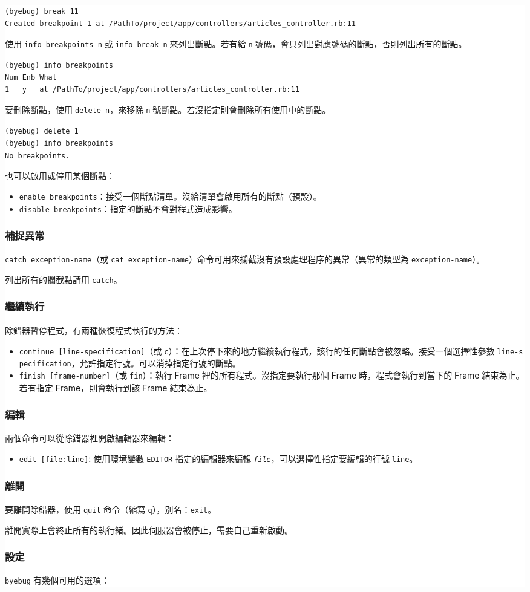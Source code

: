 ```
(byebug) break 11
Created breakpoint 1 at /PathTo/project/app/controllers/articles_controller.rb:11

```

使用 `info breakpoints n` 或 `info break n` 來列出斷點。若有給 `n` 號碼，會只列出對應號碼的斷點，否則列出所有的斷點。

```
(byebug) info breakpoints
Num Enb What
1   y   at /PathTo/project/app/controllers/articles_controller.rb:11
```

要刪除斷點，使用 `delete n`，來移除 `n` 號斷點。若沒指定則會刪除所有使用中的斷點。

```
(byebug) delete 1
(byebug) info breakpoints
No breakpoints.
```

也可以啟用或停用某個斷點：

* `enable breakpoints`：接受一個斷點清單。沒給清單會啟用所有的斷點（預設）。
* `disable breakpoints`：指定的斷點不會對程式造成影響。

### 補捉異常

`catch exception-name`（或 `cat exception-name`）命令可用來攔截沒有預設處理程序的異常（異常的類型為 `exception-name`）。

列出所有的攔截點請用 `catch`。

### 繼續執行

除錯器暫停程式，有兩種恢復程式執行的方法：

* `continue [line-specification]`（或 `c`）：在上次停下來的地方繼續執行程式，該行的任何斷點會被忽略。接受一個選擇性參數 `line-specification`，允許指定行號。可以消掉指定行號的斷點。
* `finish [frame-number]`（或 `fin`）：執行 Frame 裡的所有程式。沒指定要執行那個 Frame 時，程式會執行到當下的 Frame 結束為止。若有指定 Frame，則會執行到該 Frame 結束為止。

### 編輯

兩個命令可以從除錯器裡開啟編輯器來編輯：

* `edit [file:line]`: 使用環境變數 `EDITOR` 指定的編輯器來編輯 _`file`_，可以選擇性指定要編輯的行號 `line`。

### 離開

要離開除錯器，使用 `quit` 命令（縮寫 `q`），別名：`exit`。

離開實際上會終止所有的執行緒。因此伺服器會被停止，需要自己重新啟動。

### 設定

`byebug` 有幾個可用的選項：
